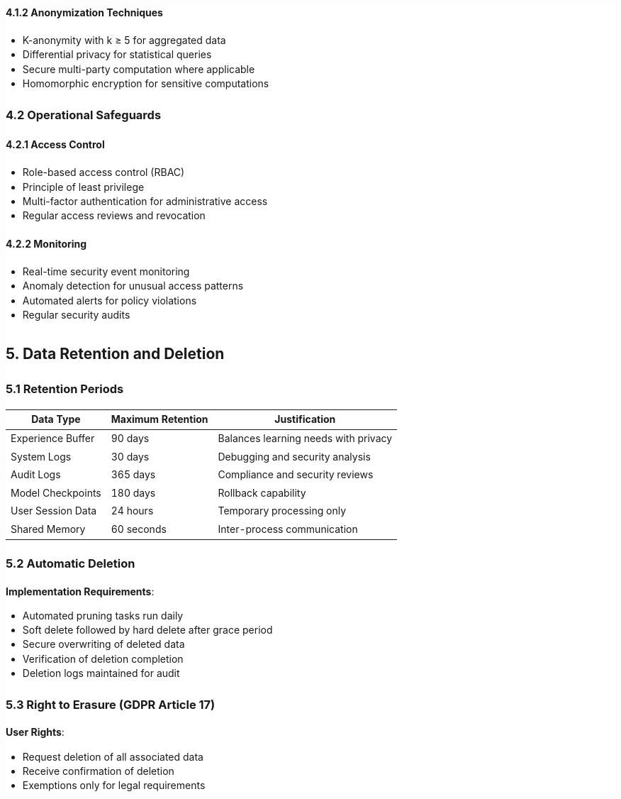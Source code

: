 #### 4.1.2 Anonymization Techniques
- K-anonymity with k ≥ 5 for aggregated data
- Differential privacy for statistical queries
- Secure multi-party computation where applicable
- Homomorphic encryption for sensitive computations

### 4.2 Operational Safeguards

#### 4.2.1 Access Control
- Role-based access control (RBAC)
- Principle of least privilege
- Multi-factor authentication for administrative access
- Regular access reviews and revocation

#### 4.2.2 Monitoring
- Real-time security event monitoring
- Anomaly detection for unusual access patterns
- Automated alerts for policy violations
- Regular security audits

## 5. Data Retention and Deletion

### 5.1 Retention Periods

| Data Type | Maximum Retention | Justification |
|-----------|------------------|---------------|
| Experience Buffer | 90 days | Balances learning needs with privacy |
| System Logs | 30 days | Debugging and security analysis |
| Audit Logs | 365 days | Compliance and security reviews |
| Model Checkpoints | 180 days | Rollback capability |
| User Session Data | 24 hours | Temporary processing only |
| Shared Memory | 60 seconds | Inter-process communication |

### 5.2 Automatic Deletion

**Implementation Requirements**:
- Automated pruning tasks run daily
- Soft delete followed by hard delete after grace period
- Secure overwriting of deleted data
- Verification of deletion completion
- Deletion logs maintained for audit

### 5.3 Right to Erasure (GDPR Article 17)

**User Rights**:
- Request deletion of all associated data
- Receive confirmation of deletion
- Exemptions only for legal requirements
